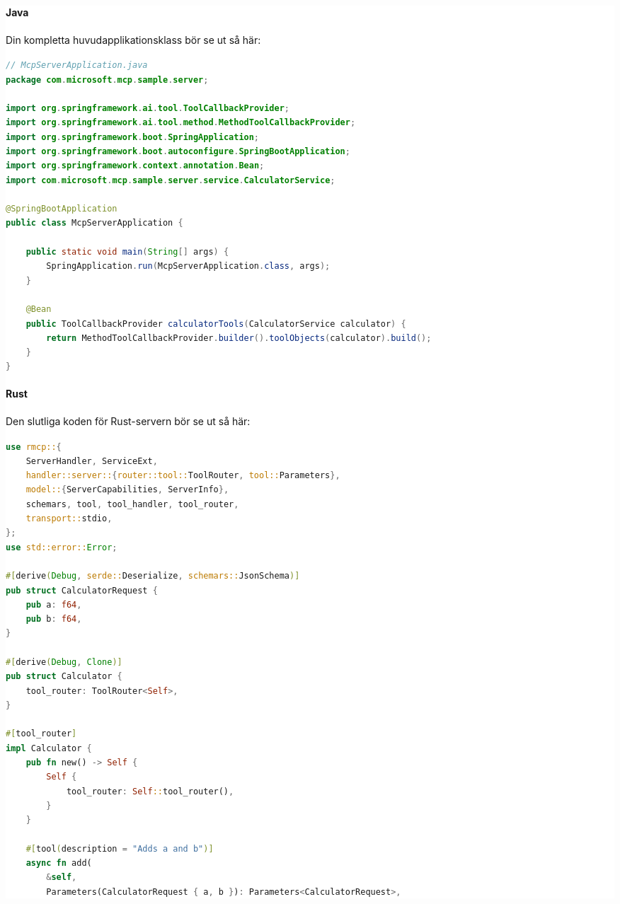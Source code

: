 #### Java

Din kompletta huvudapplikationsklass bör se ut så här:

```java
// McpServerApplication.java
package com.microsoft.mcp.sample.server;

import org.springframework.ai.tool.ToolCallbackProvider;
import org.springframework.ai.tool.method.MethodToolCallbackProvider;
import org.springframework.boot.SpringApplication;
import org.springframework.boot.autoconfigure.SpringBootApplication;
import org.springframework.context.annotation.Bean;
import com.microsoft.mcp.sample.server.service.CalculatorService;

@SpringBootApplication
public class McpServerApplication {

    public static void main(String[] args) {
        SpringApplication.run(McpServerApplication.class, args);
    }
    
    @Bean
    public ToolCallbackProvider calculatorTools(CalculatorService calculator) {
        return MethodToolCallbackProvider.builder().toolObjects(calculator).build();
    }
}
```

#### Rust

Den slutliga koden för Rust-servern bör se ut så här:

```rust
use rmcp::{
    ServerHandler, ServiceExt,
    handler::server::{router::tool::ToolRouter, tool::Parameters},
    model::{ServerCapabilities, ServerInfo},
    schemars, tool, tool_handler, tool_router,
    transport::stdio,
};
use std::error::Error;

#[derive(Debug, serde::Deserialize, schemars::JsonSchema)]
pub struct CalculatorRequest {
    pub a: f64,
    pub b: f64,
}

#[derive(Debug, Clone)]
pub struct Calculator {
    tool_router: ToolRouter<Self>,
}

#[tool_router]
impl Calculator {
    pub fn new() -> Self {
        Self {
            tool_router: Self::tool_router(),
        }
    }
    
    #[tool(description = "Adds a and b")]
    async fn add(
        &self,
        Parameters(CalculatorRequest { a, b }): Parameters<CalculatorRequest>,
```
